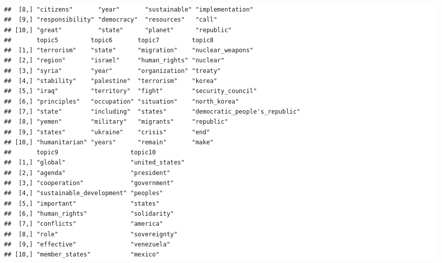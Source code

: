     ##  [8,] "citizens"       "year"       "sustainable" "implementation"         
    ##  [9,] "responsibility" "democracy"  "resources"   "call"                   
    ## [10,] "great"          "state"      "planet"      "republic"               
    ##       topic5         topic6       topic7         topic8                        
    ##  [1,] "terrorism"    "state"      "migration"    "nuclear_weapons"             
    ##  [2,] "region"       "israel"     "human_rights" "nuclear"                     
    ##  [3,] "syria"        "year"       "organization" "treaty"                      
    ##  [4,] "stability"    "palestine"  "terrorism"    "korea"                       
    ##  [5,] "iraq"         "territory"  "fight"        "security_council"            
    ##  [6,] "principles"   "occupation" "situation"    "north_korea"                 
    ##  [7,] "state"        "including"  "states"       "democratic_people's_republic"
    ##  [8,] "yemen"        "military"   "migrants"     "republic"                    
    ##  [9,] "states"       "ukraine"    "crisis"       "end"                         
    ## [10,] "humanitarian" "years"      "remain"       "make"                        
    ##       topic9                    topic10        
    ##  [1,] "global"                  "united_states"
    ##  [2,] "agenda"                  "president"    
    ##  [3,] "cooperation"             "government"   
    ##  [4,] "sustainable_development" "peoples"      
    ##  [5,] "important"               "states"       
    ##  [6,] "human_rights"            "solidarity"   
    ##  [7,] "conflicts"               "america"      
    ##  [8,] "role"                    "sovereignty"  
    ##  [9,] "effective"               "venezuela"    
    ## [10,] "member_states"           "mexico"
